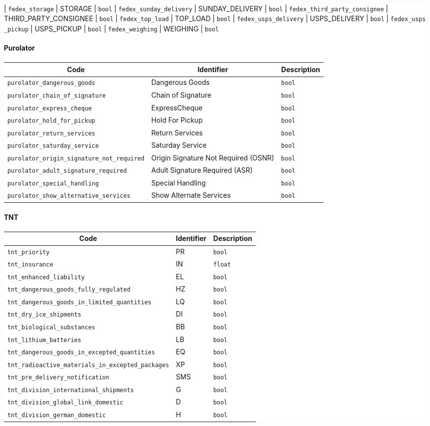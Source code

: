 | `fedex_storage` | STORAGE | `bool`
| `fedex_sunday_delivery` | SUNDAY_DELIVERY | `bool`
| `fedex_third_party_consignee` | THIRD_PARTY_CONSIGNEE | `bool`
| `fedex_top_load` | TOP_LOAD | `bool`
| `fedex_usps_delivery` | USPS_DELIVERY | `bool`
| `fedex_usps_pickup` | USPS_PICKUP | `bool`
| `fedex_weighing` | WEIGHING | `bool`


#### Purolator

| Code | Identifier | Description
| --- | --- | ---
| `purolator_dangerous_goods` | Dangerous Goods | `bool`
| `purolator_chain_of_signature` | Chain of Signature | `bool`
| `purolator_express_cheque` | ExpressCheque | `bool`
| `purolator_hold_for_pickup` | Hold For Pickup | `bool`
| `purolator_return_services` | Return Services | `bool`
| `purolator_saturday_service` | Saturday Service | `bool`
| `purolator_origin_signature_not_required` | Origin Signature Not Required (OSNR) | `bool`
| `purolator_adult_signature_required` | Adult Signature Required (ASR) | `bool`
| `purolator_special_handling` | Special Handling | `bool`
| `purolator_show_alternative_services` | Show Alternate Services | `bool`


#### TNT

| Code | Identifier | Description
| --- | --- | ---
| `tnt_priority` | PR | `bool`
| `tnt_insurance` | IN | `float`
| `tnt_enhanced_liability` | EL | `bool`
| `tnt_dangerous_goods_fully_regulated` | HZ | `bool`
| `tnt_dangerous_goods_in_limited_quantities` | LQ | `bool`
| `tnt_dry_ice_shipments` | DI | `bool`
| `tnt_biological_substances` | BB | `bool`
| `tnt_lithium_batteries` | LB | `bool`
| `tnt_dangerous_goods_in_excepted_quantities` | EQ | `bool`
| `tnt_radioactive_materials_in_excepted_packages` | XP | `bool`
| `tnt_pre_delivery_notification` | SMS | `bool`
| `tnt_division_international_shipments` | G | `bool`
| `tnt_division_global_link_domestic` | D | `bool`
| `tnt_division_german_domestic` | H | `bool`